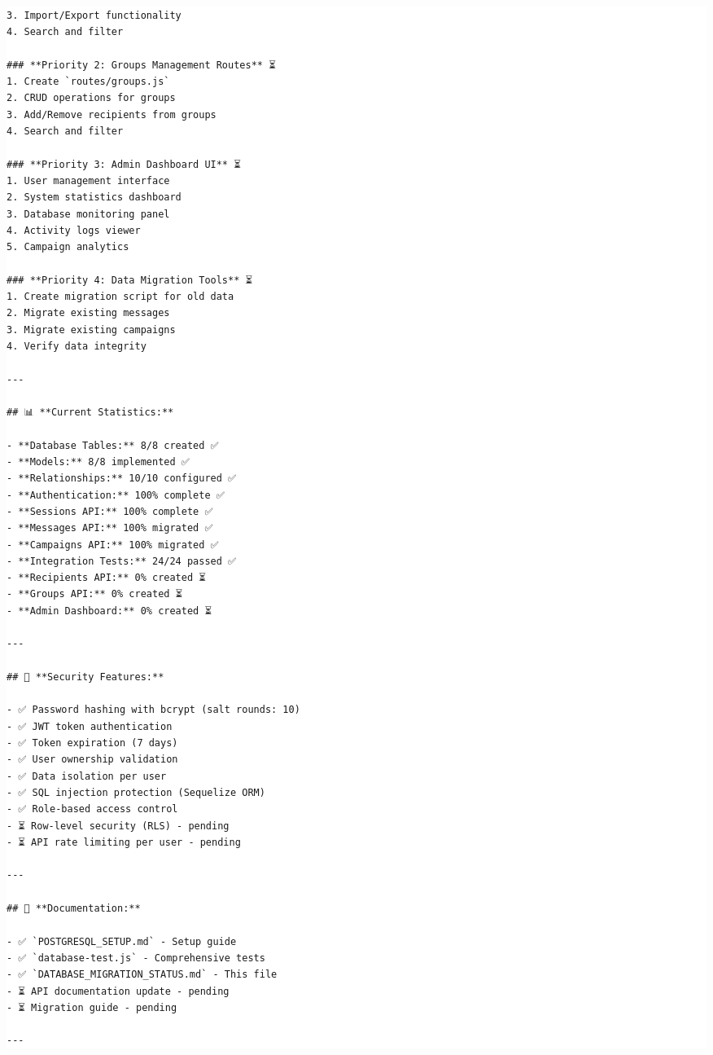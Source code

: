 ```
3. Import/Export functionality
4. Search and filter

### **Priority 2: Groups Management Routes** ⏳
1. Create `routes/groups.js`
2. CRUD operations for groups
3. Add/Remove recipients from groups
4. Search and filter

### **Priority 3: Admin Dashboard UI** ⏳
1. User management interface
2. System statistics dashboard
3. Database monitoring panel
4. Activity logs viewer
5. Campaign analytics

### **Priority 4: Data Migration Tools** ⏳
1. Create migration script for old data
2. Migrate existing messages
3. Migrate existing campaigns
4. Verify data integrity

---

## 📊 **Current Statistics:**

- **Database Tables:** 8/8 created ✅
- **Models:** 8/8 implemented ✅
- **Relationships:** 10/10 configured ✅
- **Authentication:** 100% complete ✅
- **Sessions API:** 100% complete ✅
- **Messages API:** 100% migrated ✅
- **Campaigns API:** 100% migrated ✅
- **Integration Tests:** 24/24 passed ✅
- **Recipients API:** 0% created ⏳
- **Groups API:** 0% created ⏳
- **Admin Dashboard:** 0% created ⏳

---

## 🔐 **Security Features:**

- ✅ Password hashing with bcrypt (salt rounds: 10)
- ✅ JWT token authentication
- ✅ Token expiration (7 days)
- ✅ User ownership validation
- ✅ Data isolation per user
- ✅ SQL injection protection (Sequelize ORM)
- ✅ Role-based access control
- ⏳ Row-level security (RLS) - pending
- ⏳ API rate limiting per user - pending

---

## 📝 **Documentation:**

- ✅ `POSTGRESQL_SETUP.md` - Setup guide
- ✅ `database-test.js` - Comprehensive tests
- ✅ `DATABASE_MIGRATION_STATUS.md` - This file
- ⏳ API documentation update - pending
- ⏳ Migration guide - pending

---
```